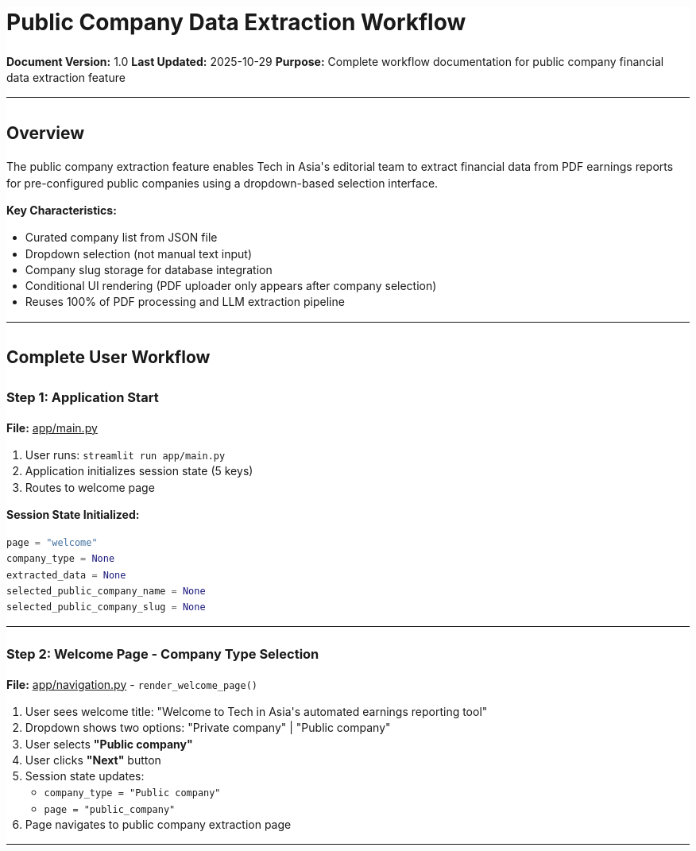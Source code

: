 # Public Company Data Extraction Workflow

**Document Version:** 1.0
**Last Updated:** 2025-10-29
**Purpose:** Complete workflow documentation for public company financial data extraction feature

---

## Overview

The public company extraction feature enables Tech in Asia's editorial team to extract financial data from PDF earnings reports for pre-configured public companies using a dropdown-based selection interface.

**Key Characteristics:**
- Curated company list from JSON file
- Dropdown selection (not manual text input)
- Company slug storage for database integration
- Conditional UI rendering (PDF uploader only appears after company selection)
- Reuses 100% of PDF processing and LLM extraction pipeline

---

## Complete User Workflow

### Step 1: Application Start
**File:** [app/main.py](app/main.py)

1. User runs: `streamlit run app/main.py`
2. Application initializes session state (5 keys)
3. Routes to welcome page

**Session State Initialized:**
```python
page = "welcome"
company_type = None
extracted_data = None
selected_public_company_name = None
selected_public_company_slug = None
```

---

### Step 2: Welcome Page - Company Type Selection
**File:** [app/navigation.py](app/navigation.py) - `render_welcome_page()`

1. User sees welcome title: "Welcome to Tech in Asia's automated earnings reporting tool"
2. Dropdown shows two options: "Private company" | "Public company"
3. User selects **"Public company"**
4. User clicks **"Next"** button
5. Session state updates:
   - `company_type = "Public company"`
   - `page = "public_company"`
6. Page navigates to public company extraction page

---